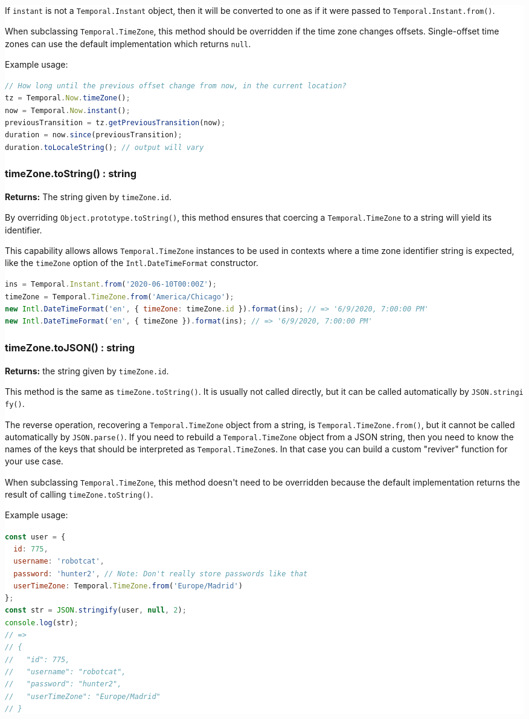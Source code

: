 If `instant` is not a `Temporal.Instant` object, then it will be converted to one as if it were passed to `Temporal.Instant.from()`.

When subclassing `Temporal.TimeZone`, this method should be overridden if the time zone changes offsets.
Single-offset time zones can use the default implementation which returns `null`.

Example usage:

```javascript
// How long until the previous offset change from now, in the current location?
tz = Temporal.Now.timeZone();
now = Temporal.Now.instant();
previousTransition = tz.getPreviousTransition(now);
duration = now.since(previousTransition);
duration.toLocaleString(); // output will vary
```

### timeZone.**toString**() : string

**Returns:** The string given by `timeZone.id`.

By overriding `Object.prototype.toString()`, this method ensures that coercing a `Temporal.TimeZone` to a string will yield its identifier.

This capability allows allows `Temporal.TimeZone` instances to be used in contexts where a time zone identifier string is expected, like the `timeZone` option of the `Intl.DateTimeFormat` constructor.

```javascript
ins = Temporal.Instant.from('2020-06-10T00:00Z');
timeZone = Temporal.TimeZone.from('America/Chicago');
new Intl.DateTimeFormat('en', { timeZone: timeZone.id }).format(ins); // => '6/9/2020, 7:00:00 PM'
new Intl.DateTimeFormat('en', { timeZone }).format(ins); // => '6/9/2020, 7:00:00 PM'
```

### timeZone.**toJSON**() : string

**Returns:** the string given by `timeZone.id`.

This method is the same as `timeZone.toString()`.
It is usually not called directly, but it can be called automatically by `JSON.stringify()`.

The reverse operation, recovering a `Temporal.TimeZone` object from a string, is `Temporal.TimeZone.from()`, but it cannot be called automatically by `JSON.parse()`.
If you need to rebuild a `Temporal.TimeZone` object from a JSON string, then you need to know the names of the keys that should be interpreted as `Temporal.TimeZone`s.
In that case you can build a custom "reviver" function for your use case.

When subclassing `Temporal.TimeZone`, this method doesn't need to be overridden because the default implementation returns the result of calling `timeZone.toString()`.

Example usage:

```js
const user = {
  id: 775,
  username: 'robotcat',
  password: 'hunter2', // Note: Don't really store passwords like that
  userTimeZone: Temporal.TimeZone.from('Europe/Madrid')
};
const str = JSON.stringify(user, null, 2);
console.log(str);
// =>
// {
//   "id": 775,
//   "username": "robotcat",
//   "password": "hunter2",
//   "userTimeZone": "Europe/Madrid"
// }
```